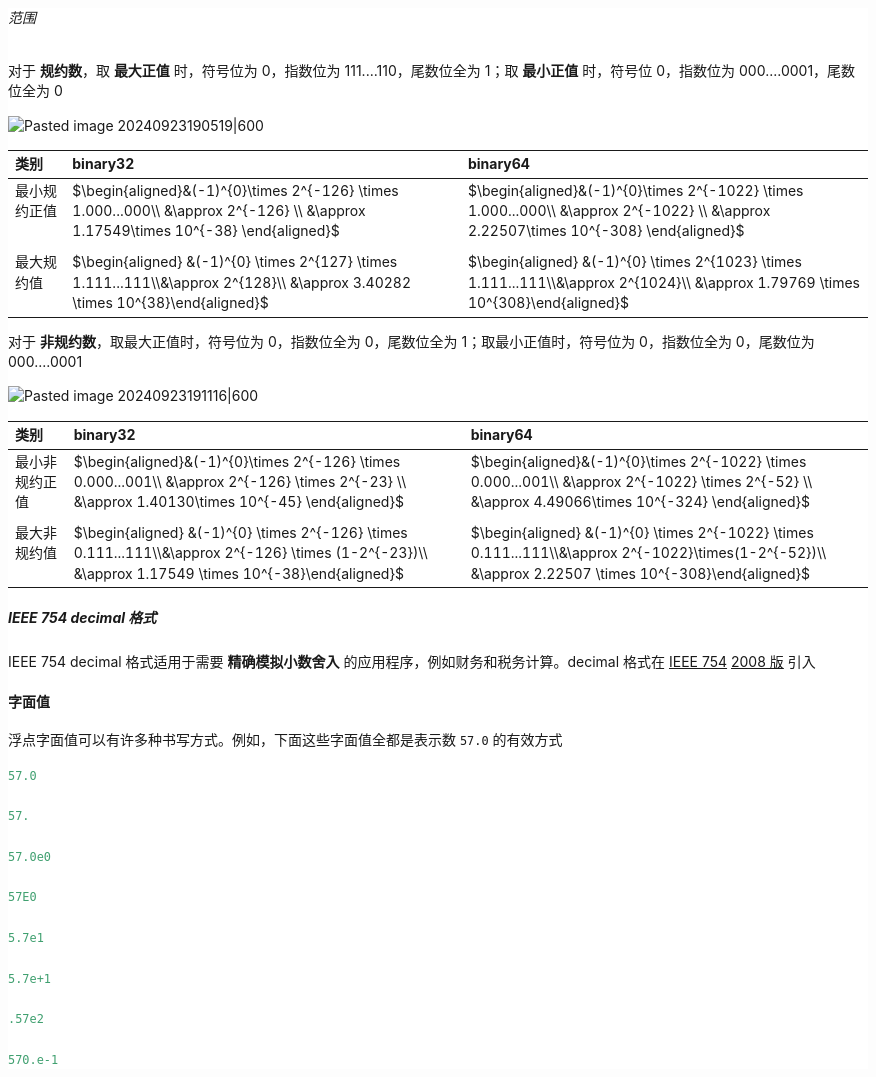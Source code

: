 ###### 范围

对于 **规约数**，取 **最大正值** 时，符号位为 $0$，指数位为 $111....110$，尾数位全为 $1$；取 **最小正值** 时，符号位 $0$，指数位为 $000....0001$，尾数位全为 $0$ 

![Pasted image 20240923190519|600](http://cdn.jsdelivr.net/gh/duyupeng36/images@master/obsidian/1755701587411-b15da3c539364222afc459d09fa073f2.png)

| 类别     | binary32                                                                                                                           | binary64                                                                                                                              |
| :----- | :--------------------------------------------------------------------------------------------------------------------------------- | :------------------------------------------------------------------------------------------------------------------------------------ |
| 最小规约正值 | $\begin{aligned}&(-1)^{0}\times 2^{-126} \times 1.000...000\\ &\approx  2^{-126} \\ &\approx 1.17549\times 10^{-38} \end{aligned}$ | $\begin{aligned}&(-1)^{0}\times 2^{-1022} \times 1.000...000\\ &\approx  2^{-1022} \\ &\approx 2.22507\times 10^{-308} \end{aligned}$ |
|        |                                                                                                                                    |                                                                                                                                       |
| 最大规约值  | $\begin{aligned} &(-1)^{0} \times 2^{127} \times 1.111...111\\&\approx  2^{128}\\ &\approx 3.40282 \times 10^{38}\end{aligned}$    | $\begin{aligned} &(-1)^{0} \times 2^{1023} \times 1.111...111\\&\approx  2^{1024}\\ &\approx 1.79769 \times 10^{308}\end{aligned}$    |

对于 **非规约数**，取最大正值时，符号位为 $0$，指数位全为 $0$，尾数位全为 $1$；取最小正值时，符号位为 $0$，指数位全为 $0$，尾数位为 $000....0001$

![Pasted image 20240923191116|600](http://cdn.jsdelivr.net/gh/duyupeng36/images@master/obsidian/1755701603135-5dd89c38eb0d470ea20d6f176aebd402.png)


| 类别      | binary32                                                                                                                                              | binary64                                                                                                                                               |
| :------ | :---------------------------------------------------------------------------------------------------------------------------------------------------- | :----------------------------------------------------------------------------------------------------------------------------------------------------- |
| 最小非规约正值 | $\begin{aligned}&(-1)^{0}\times 2^{-126} \times 0.000...001\\ &\approx  2^{-126} \times 2^{-23} \\ &\approx 1.40130\times 10^{-45} \end{aligned}$     | $\begin{aligned}&(-1)^{0}\times 2^{-1022} \times 0.000...001\\ &\approx  2^{-1022} \times 2^{-52} \\ &\approx 4.49066\times 10^{-324} \end{aligned}$   |
|         |                                                                                                                                                       |                                                                                                                                                        |
| 最大非规约值  | $\begin{aligned} &(-1)^{0} \times 2^{-126} \times 0.111...111\\&\approx  2^{-126} \times (1-2^{-23})\\ &\approx 1.17549 \times 10^{-38}\end{aligned}$ | $\begin{aligned} &(-1)^{0} \times 2^{-1022} \times 0.111...111\\&\approx  2^{-1022}\times(1-2^{-52})\\ &\approx 2.22507 \times 10^{-308}\end{aligned}$ |

##### IEEE 754 decimal 格式

IEEE 754 decimal 格式适用于需要 **精确模拟小数舍入** 的应用程序，例如财务和税务计算。decimal 格式在 [IEEE 754](https://en.wikipedia.org/wiki/IEEE_754 "IEEE 754") [2008 版](https://en.wikipedia.org/wiki/IEEE_754-2008) 引入

#### 字面值

浮点字面值可以有许多种书写方式。例如，下面这些字面值全都是表示数 `57.0` 的有效方式

```c
57.0  

57.  

57.0e0  

57E0  

5.7e1  

5.7e+1  

.57e2  

570.e-1
```
